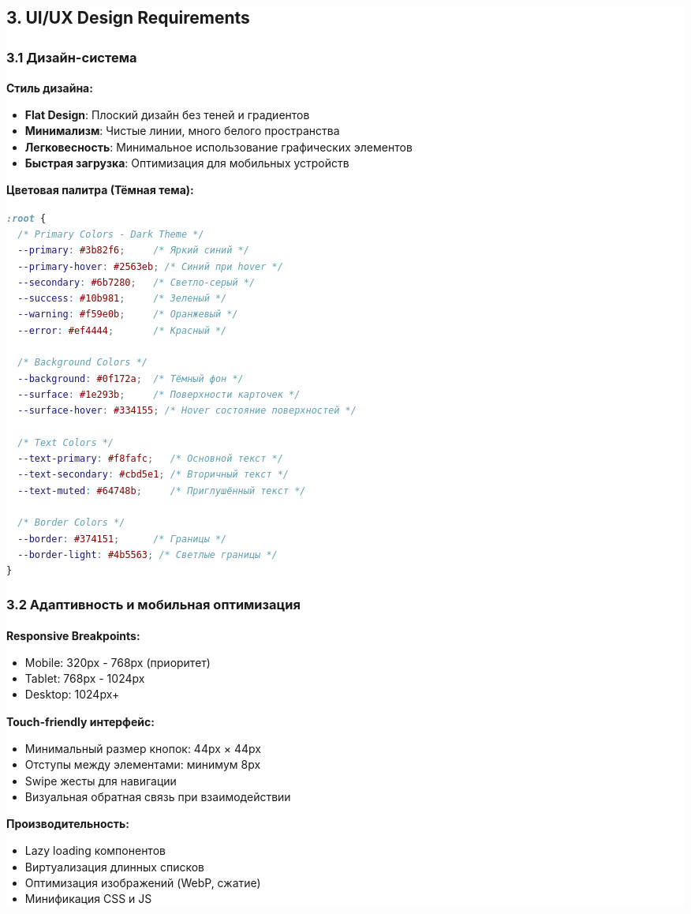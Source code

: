 ## 3. UI/UX Design Requirements

### 3.1 Дизайн-система

**Стиль дизайна:**
- **Flat Design**: Плоский дизайн без теней и градиентов
- **Минимализм**: Чистые линии, много белого пространства
- **Легковесность**: Минимальное использование графических элементов
- **Быстрая загрузка**: Оптимизация для мобильных устройств

**Цветовая палитра (Тёмная тема):**
```css
:root {
  /* Primary Colors - Dark Theme */
  --primary: #3b82f6;     /* Яркий синий */
  --primary-hover: #2563eb; /* Синий при hover */
  --secondary: #6b7280;   /* Светло-серый */
  --success: #10b981;     /* Зеленый */
  --warning: #f59e0b;     /* Оранжевый */
  --error: #ef4444;       /* Красный */
  
  /* Background Colors */
  --background: #0f172a;  /* Тёмный фон */
  --surface: #1e293b;     /* Поверхности карточек */
  --surface-hover: #334155; /* Hover состояние поверхностей */
  
  /* Text Colors */
  --text-primary: #f8fafc;   /* Основной текст */
  --text-secondary: #cbd5e1; /* Вторичный текст */
  --text-muted: #64748b;     /* Приглушённый текст */
  
  /* Border Colors */
  --border: #374151;      /* Границы */
  --border-light: #4b5563; /* Светлые границы */
}
```

### 3.2 Адаптивность и мобильная оптимизация

**Responsive Breakpoints:**
- Mobile: 320px - 768px (приоритет)
- Tablet: 768px - 1024px
- Desktop: 1024px+

**Touch-friendly интерфейс:**
- Минимальный размер кнопок: 44px × 44px
- Отступы между элементами: минимум 8px
- Swipe жесты для навигации
- Визуальная обратная связь при взаимодействии

**Производительность:**
- Lazy loading компонентов
- Виртуализация длинных списков
- Оптимизация изображений (WebP, сжатие)
- Минификация CSS и JS
